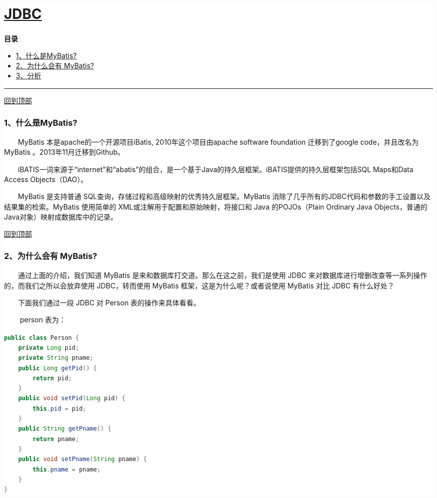 # [JDBC](https://www.cnblogs.com/ysocean/p/7271600.html)



**目录**

- [1、什么是MyBatis?](https://www.cnblogs.com/ysocean/p/7271600.html#_label0)
- [2、为什么会有 MyBatis?](https://www.cnblogs.com/ysocean/p/7271600.html#_label1)
- [3、分析](https://www.cnblogs.com/ysocean/p/7271600.html#_label2)

 

------

[回到顶部](https://www.cnblogs.com/ysocean/p/7271600.html#_labelTop)

### 1、什么是MyBatis?

　　MyBatis 本是apache的一个开源项目iBatis, 2010年这个项目由apache software foundation 迁移到了google code，并且改名为MyBatis 。2013年11月迁移到Github。

　　iBATIS一词来源于“internet”和“abatis”的组合，是一个基于Java的持久层框架。iBATIS提供的持久层框架包括SQL Maps和Data Access Objects（DAO）。

　　MyBatis 是支持普通 SQL查询，存储过程和高级映射的优秀持久层框架。MyBatis 消除了几乎所有的JDBC代码和参数的手工设置以及结果集的检索。MyBatis 使用简单的 XML或注解用于配置和原始映射，将接口和 Java 的POJOs（Plain Ordinary Java Objects，普通的 Java对象）映射成数据库中的记录。

 

[回到顶部](https://www.cnblogs.com/ysocean/p/7271600.html#_labelTop)

### 2、为什么会有 MyBatis?

　　通过上面的介绍，我们知道 MyBatis 是来和数据库打交道。那么在这之前，我们是使用 JDBC 来对数据库进行增删改查等一系列操作的，而我们之所以会放弃使用 JDBC，转而使用 MyBatis 框架，这是为什么呢？或者说使用 MyBatis 对比 JDBC 有什么好处？

　　下面我们通过一段 JDBC 对 Person 表的操作来具体看看。

　　 person 表为：

```java
public class Person {
    private Long pid;
    private String pname;
    public Long getPid() {
        return pid;
    }
    public void setPid(Long pid) {
        this.pid = pid;
    }
    public String getPname() {
        return pname;
    }
    public void setPname(String pname) {
        this.pname = pname;
    }
}
```
